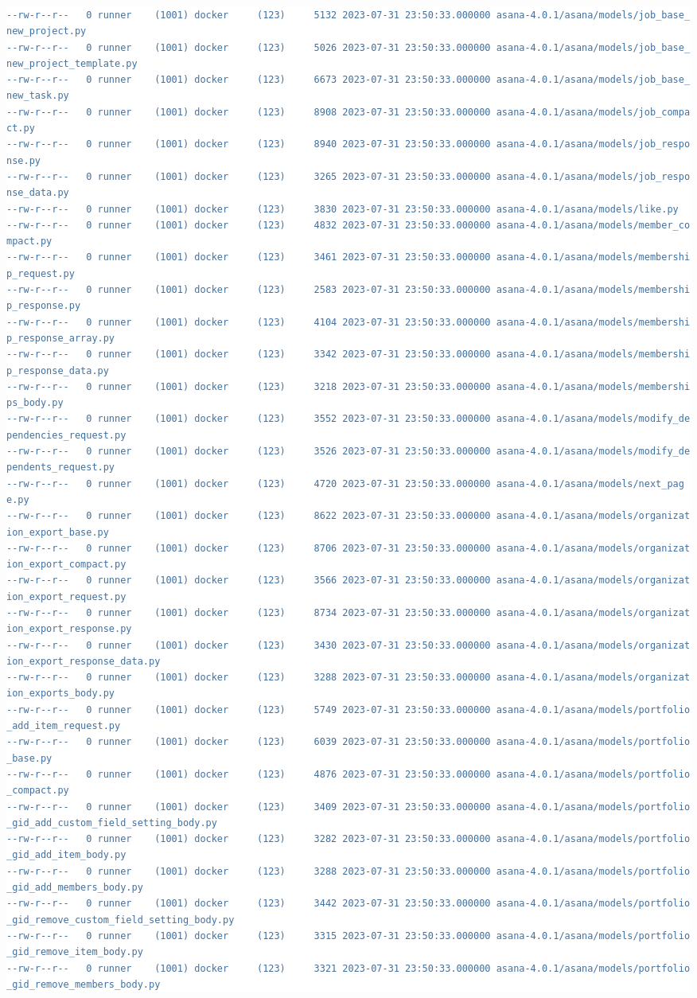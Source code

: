 ```diff
--rw-r--r--   0 runner    (1001) docker     (123)     5132 2023-07-31 23:50:33.000000 asana-4.0.1/asana/models/job_base_new_project.py
--rw-r--r--   0 runner    (1001) docker     (123)     5026 2023-07-31 23:50:33.000000 asana-4.0.1/asana/models/job_base_new_project_template.py
--rw-r--r--   0 runner    (1001) docker     (123)     6673 2023-07-31 23:50:33.000000 asana-4.0.1/asana/models/job_base_new_task.py
--rw-r--r--   0 runner    (1001) docker     (123)     8908 2023-07-31 23:50:33.000000 asana-4.0.1/asana/models/job_compact.py
--rw-r--r--   0 runner    (1001) docker     (123)     8940 2023-07-31 23:50:33.000000 asana-4.0.1/asana/models/job_response.py
--rw-r--r--   0 runner    (1001) docker     (123)     3265 2023-07-31 23:50:33.000000 asana-4.0.1/asana/models/job_response_data.py
--rw-r--r--   0 runner    (1001) docker     (123)     3830 2023-07-31 23:50:33.000000 asana-4.0.1/asana/models/like.py
--rw-r--r--   0 runner    (1001) docker     (123)     4832 2023-07-31 23:50:33.000000 asana-4.0.1/asana/models/member_compact.py
--rw-r--r--   0 runner    (1001) docker     (123)     3461 2023-07-31 23:50:33.000000 asana-4.0.1/asana/models/membership_request.py
--rw-r--r--   0 runner    (1001) docker     (123)     2583 2023-07-31 23:50:33.000000 asana-4.0.1/asana/models/membership_response.py
--rw-r--r--   0 runner    (1001) docker     (123)     4104 2023-07-31 23:50:33.000000 asana-4.0.1/asana/models/membership_response_array.py
--rw-r--r--   0 runner    (1001) docker     (123)     3342 2023-07-31 23:50:33.000000 asana-4.0.1/asana/models/membership_response_data.py
--rw-r--r--   0 runner    (1001) docker     (123)     3218 2023-07-31 23:50:33.000000 asana-4.0.1/asana/models/memberships_body.py
--rw-r--r--   0 runner    (1001) docker     (123)     3552 2023-07-31 23:50:33.000000 asana-4.0.1/asana/models/modify_dependencies_request.py
--rw-r--r--   0 runner    (1001) docker     (123)     3526 2023-07-31 23:50:33.000000 asana-4.0.1/asana/models/modify_dependents_request.py
--rw-r--r--   0 runner    (1001) docker     (123)     4720 2023-07-31 23:50:33.000000 asana-4.0.1/asana/models/next_page.py
--rw-r--r--   0 runner    (1001) docker     (123)     8622 2023-07-31 23:50:33.000000 asana-4.0.1/asana/models/organization_export_base.py
--rw-r--r--   0 runner    (1001) docker     (123)     8706 2023-07-31 23:50:33.000000 asana-4.0.1/asana/models/organization_export_compact.py
--rw-r--r--   0 runner    (1001) docker     (123)     3566 2023-07-31 23:50:33.000000 asana-4.0.1/asana/models/organization_export_request.py
--rw-r--r--   0 runner    (1001) docker     (123)     8734 2023-07-31 23:50:33.000000 asana-4.0.1/asana/models/organization_export_response.py
--rw-r--r--   0 runner    (1001) docker     (123)     3430 2023-07-31 23:50:33.000000 asana-4.0.1/asana/models/organization_export_response_data.py
--rw-r--r--   0 runner    (1001) docker     (123)     3288 2023-07-31 23:50:33.000000 asana-4.0.1/asana/models/organization_exports_body.py
--rw-r--r--   0 runner    (1001) docker     (123)     5749 2023-07-31 23:50:33.000000 asana-4.0.1/asana/models/portfolio_add_item_request.py
--rw-r--r--   0 runner    (1001) docker     (123)     6039 2023-07-31 23:50:33.000000 asana-4.0.1/asana/models/portfolio_base.py
--rw-r--r--   0 runner    (1001) docker     (123)     4876 2023-07-31 23:50:33.000000 asana-4.0.1/asana/models/portfolio_compact.py
--rw-r--r--   0 runner    (1001) docker     (123)     3409 2023-07-31 23:50:33.000000 asana-4.0.1/asana/models/portfolio_gid_add_custom_field_setting_body.py
--rw-r--r--   0 runner    (1001) docker     (123)     3282 2023-07-31 23:50:33.000000 asana-4.0.1/asana/models/portfolio_gid_add_item_body.py
--rw-r--r--   0 runner    (1001) docker     (123)     3288 2023-07-31 23:50:33.000000 asana-4.0.1/asana/models/portfolio_gid_add_members_body.py
--rw-r--r--   0 runner    (1001) docker     (123)     3442 2023-07-31 23:50:33.000000 asana-4.0.1/asana/models/portfolio_gid_remove_custom_field_setting_body.py
--rw-r--r--   0 runner    (1001) docker     (123)     3315 2023-07-31 23:50:33.000000 asana-4.0.1/asana/models/portfolio_gid_remove_item_body.py
--rw-r--r--   0 runner    (1001) docker     (123)     3321 2023-07-31 23:50:33.000000 asana-4.0.1/asana/models/portfolio_gid_remove_members_body.py
```